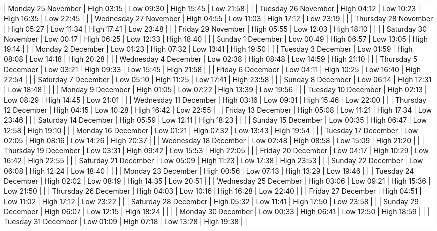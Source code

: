 | Monday 25 November | High 03:15 | Low 09:30 | High 15:45 | Low 21:58 |  |
| Tuesday 26 November | High 04:12 | Low 10:23 | High 16:35 | Low 22:45 |  |
| Wednesday 27 November | High 04:55 | Low 11:03 | High 17:12 | Low 23:19 |  |
| Thursday 28 November | High 05:27 | Low 11:34 | High 17:41 | Low 23:48 |  |
| Friday 29 November | High 05:55 | Low 12:03 | High 18:10 |  |  |
| Saturday 30 November | Low 00:17 | High 06:25 | Low 12:33 | High 18:40 |  |
| Sunday 1 December | Low 00:49 | High 06:57 | Low 13:05 | High 19:14 |  |
| Monday 2 December | Low 01:23 | High 07:32 | Low 13:41 | High 19:50 |  |
| Tuesday 3 December | Low 01:59 | High 08:08 | Low 14:18 | High 20:28 |  |
| Wednesday 4 December | Low 02:38 | High 08:48 | Low 14:59 | High 21:10 |  |
| Thursday 5 December | Low 03:21 | High 09:33 | Low 15:45 | High 21:58 |  |
| Friday 6 December | Low 04:11 | High 10:25 | Low 16:40 | High 22:54 |  |
| Saturday 7 December | Low 05:10 | High 11:25 | Low 17:41 | High 23:58 |  |
| Sunday 8 December | Low 06:14 | High 12:31 | Low 18:48 |  |  |
| Monday 9 December | High 01:05 | Low 07:22 | High 13:39 | Low 19:56 |  |
| Tuesday 10 December | High 02:13 | Low 08:29 | High 14:45 | Low 21:01 |  |
| Wednesday 11 December | High 03:16 | Low 09:31 | High 15:46 | Low 22:00 |  |
| Thursday 12 December | High 04:15 | Low 10:28 | High 16:42 | Low 22:55 |  |
| Friday 13 December | High 05:08 | Low 11:21 | High 17:34 | Low 23:46 |  |
| Saturday 14 December | High 05:59 | Low 12:11 | High 18:23 |  |  |
| Sunday 15 December | Low 00:35 | High 06:47 | Low 12:58 | High 19:10 |  |
| Monday 16 December | Low 01:21 | High 07:32 | Low 13:43 | High 19:54 |  |
| Tuesday 17 December | Low 02:05 | High 08:16 | Low 14:26 | High 20:37 |  |
| Wednesday 18 December | Low 02:48 | High 08:58 | Low 15:09 | High 21:20 |  |
| Thursday 19 December | Low 03:31 | High 09:42 | Low 15:53 | High 22:05 |  |
| Friday 20 December | Low 04:17 | High 10:29 | Low 16:42 | High 22:55 |  |
| Saturday 21 December | Low 05:09 | High 11:23 | Low 17:38 | High 23:53 |  |
| Sunday 22 December | Low 06:08 | High 12:24 | Low 18:40 |  |  |
| Monday 23 December | High 00:56 | Low 07:13 | High 13:29 | Low 19:46 |  |
| Tuesday 24 December | High 02:02 | Low 08:19 | High 14:35 | Low 20:51 |  |
| Wednesday 25 December | High 03:06 | Low 09:21 | High 15:36 | Low 21:50 |  |
| Thursday 26 December | High 04:03 | Low 10:16 | High 16:28 | Low 22:40 |  |
| Friday 27 December | High 04:51 | Low 11:02 | High 17:12 | Low 23:22 |  |
| Saturday 28 December | High 05:32 | Low 11:41 | High 17:50 | Low 23:58 |  |
| Sunday 29 December | High 06:07 | Low 12:15 | High 18:24 |  |  |
| Monday 30 December | Low 00:33 | High 06:41 | Low 12:50 | High 18:59 |  |
| Tuesday 31 December | Low 01:09 | High 07:18 | Low 13:28 | High 19:38 |  |
